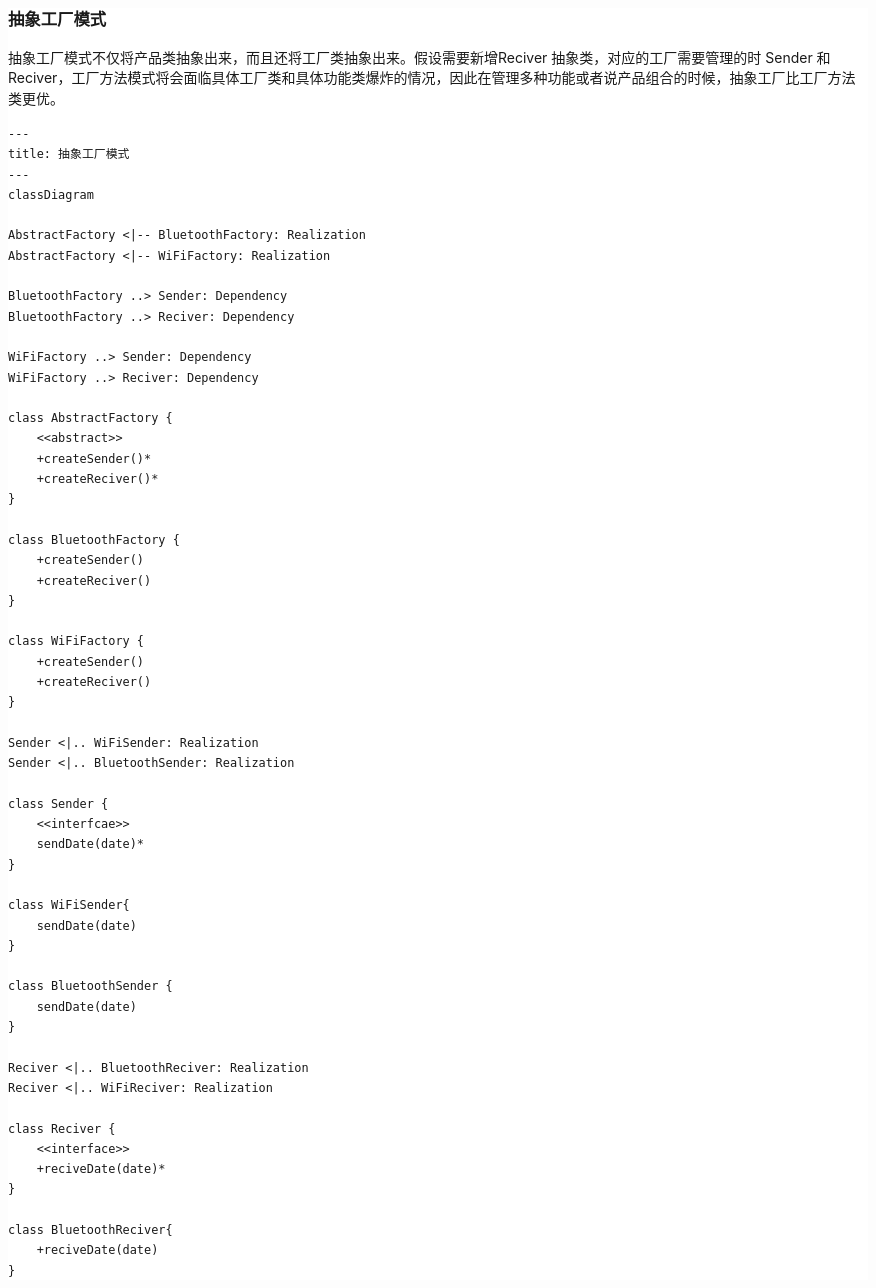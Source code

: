 ### 抽象工厂模式

抽象工厂模式不仅将产品类抽象出来，而且还将工厂类抽象出来。假设需要新增Reciver 抽象类，对应的工厂需要管理的时 Sender 和 Reciver，工厂方法模式将会面临具体工厂类和具体功能类爆炸的情况，因此在管理多种功能或者说产品组合的时候，抽象工厂比工厂方法类更优。

``` mermaid
---
title: 抽象工厂模式
---
classDiagram

AbstractFactory <|-- BluetoothFactory: Realization
AbstractFactory <|-- WiFiFactory: Realization

BluetoothFactory ..> Sender: Dependency
BluetoothFactory ..> Reciver: Dependency

WiFiFactory ..> Sender: Dependency
WiFiFactory ..> Reciver: Dependency

class AbstractFactory {
    <<abstract>>
    +createSender()*
    +createReciver()*
}

class BluetoothFactory {
    +createSender()
    +createReciver()
}

class WiFiFactory {
    +createSender()
    +createReciver()
}

Sender <|.. WiFiSender: Realization
Sender <|.. BluetoothSender: Realization

class Sender {
    <<interfcae>>
    sendDate(date)*
}

class WiFiSender{
    sendDate(date)
}

class BluetoothSender {
    sendDate(date)
}

Reciver <|.. BluetoothReciver: Realization
Reciver <|.. WiFiReciver: Realization

class Reciver {
    <<interface>>
    +reciveDate(date)*
}

class BluetoothReciver{
    +reciveDate(date)
}

```